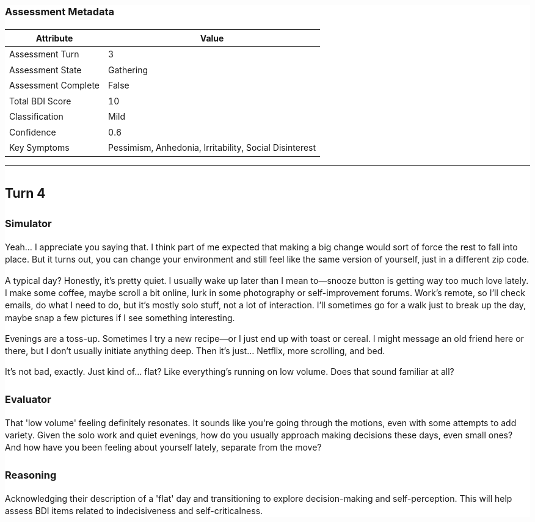 
### Assessment Metadata

| Attribute | Value |
| --- | --- |
| Assessment Turn | 3 |
| Assessment State | Gathering |
| Assessment Complete | False |
| Total BDI Score | 10 |
| Classification | Mild |
| Confidence | 0.6 |
| Key Symptoms | Pessimism, Anhedonia, Irritability, Social Disinterest |


---

## Turn 4

### Simulator

Yeah… I appreciate you saying that. I think part of me expected that making a big change would sort of force the rest to fall into place. But it turns out, you can change your environment and still feel like the same version of yourself, just in a different zip code.

A typical day? Honestly, it’s pretty quiet. I usually wake up later than I mean to—snooze button is getting way too much love lately. I make some coffee, maybe scroll a bit online, lurk in some photography or self-improvement forums. Work’s remote, so I’ll check emails, do what I need to do, but it’s mostly solo stuff, not a lot of interaction. I’ll sometimes go for a walk just to break up the day, maybe snap a few pictures if I see something interesting.

Evenings are a toss-up. Sometimes I try a new recipe—or I just end up with toast or cereal. I might message an old friend here or there, but I don’t usually initiate anything deep. Then it’s just… Netflix, more scrolling, and bed.

It’s not bad, exactly. Just kind of… flat? Like everything’s running on low volume. Does that sound familiar at all?

### Evaluator

That 'low volume' feeling definitely resonates. It sounds like you're going through the motions, even with some attempts to add variety. Given the solo work and quiet evenings, how do you usually approach making decisions these days, even small ones? And how have you been feeling about yourself lately, separate from the move?

### Reasoning

Acknowledging their description of a 'flat' day and transitioning to explore decision-making and self-perception. This will help assess BDI items related to indecisiveness and self-criticalness.
